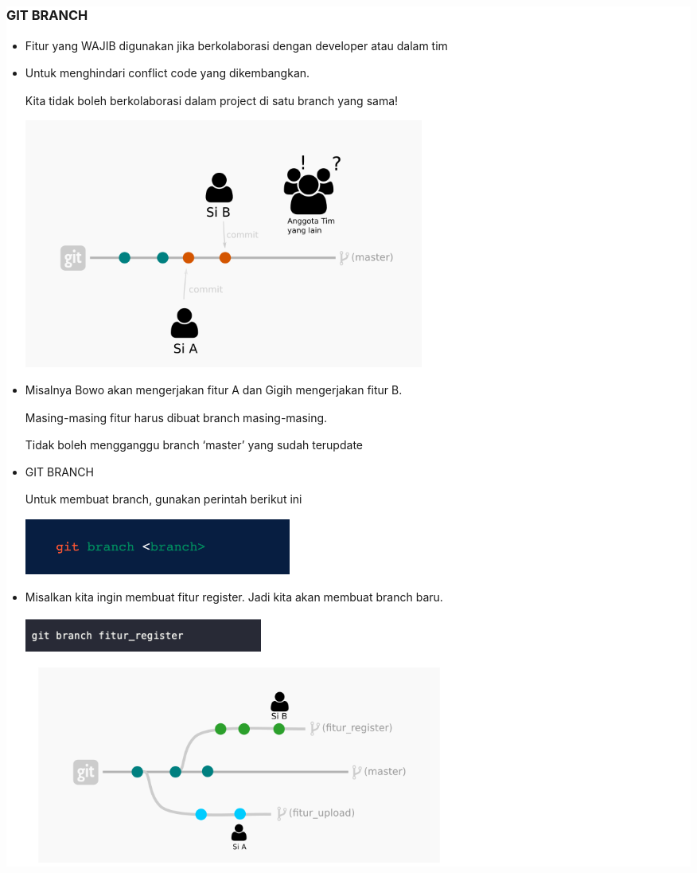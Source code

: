 ### __GIT BRANCH__

- Fitur yang WAJIB digunakan jika berkolaborasi dengan developer atau dalam tim

- Untuk menghindari conflict code yang dikembangkan. 

    Kita tidak boleh berkolaborasi dalam project di satu branch yang sama!

     ![c](47.png)

- Misalnya Bowo akan mengerjakan fitur A dan Gigih mengerjakan fitur B.

    Masing-masing fitur harus dibuat branch masing-masing.

    Tidak boleh mengganggu branch ‘master’ yang sudah terupdate

- GIT BRANCH

    Untuk membuat branch, gunakan perintah berikut ini

    ![c](48.png)

- Misalkan kita ingin membuat fitur register. Jadi kita akan membuat branch baru.

    ![c](49.png)

    ![c](50.png)
